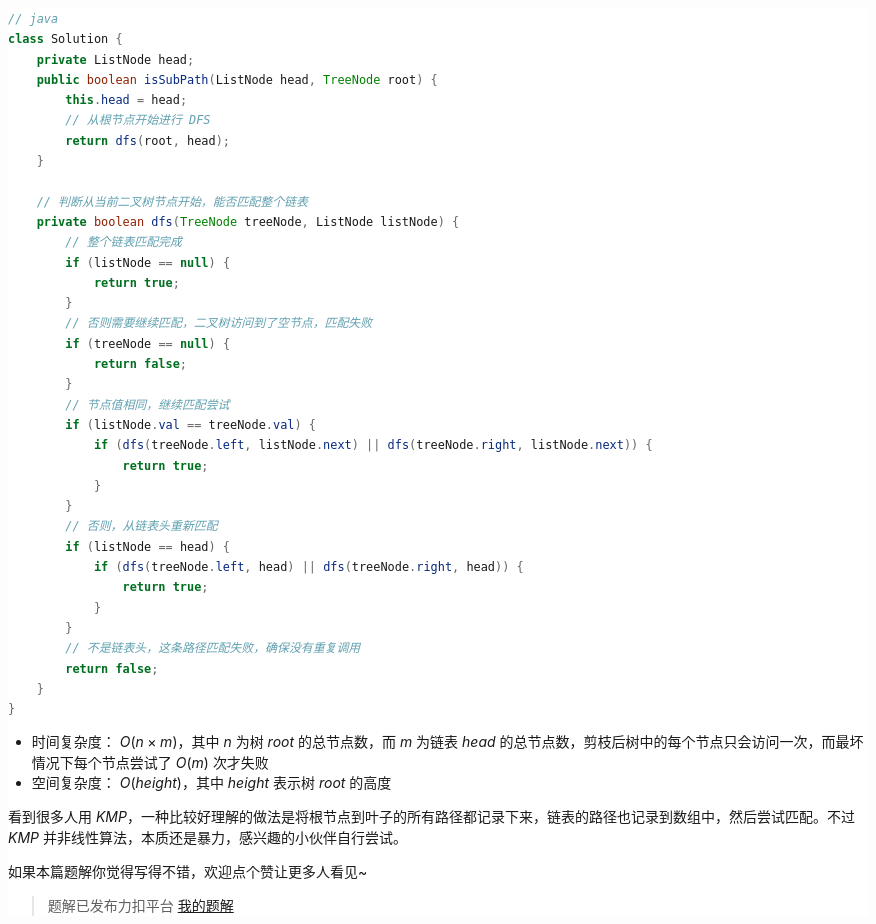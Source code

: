 ```Java
// java
class Solution {
    private ListNode head;
    public boolean isSubPath(ListNode head, TreeNode root) {
        this.head = head;
        // 从根节点开始进行 DFS
        return dfs(root, head);
    }

    // 判断从当前二叉树节点开始，能否匹配整个链表
    private boolean dfs(TreeNode treeNode, ListNode listNode) {
        // 整个链表匹配完成
        if (listNode == null) {
            return true;
        }
        // 否则需要继续匹配，二叉树访问到了空节点，匹配失败
        if (treeNode == null) {
            return false;
        }
        // 节点值相同，继续匹配尝试
        if (listNode.val == treeNode.val) {
            if (dfs(treeNode.left, listNode.next) || dfs(treeNode.right, listNode.next)) {
                return true;
            }
        }
        // 否则，从链表头重新匹配
        if (listNode == head) {
            if (dfs(treeNode.left, head) || dfs(treeNode.right, head)) {
                return true;
            }
        }
        // 不是链表头，这条路径匹配失败，确保没有重复调用
        return false;
    }
}
```

- 时间复杂度： $O(n\times m)$，其中 $n$ 为树 $root$ 的总节点数，而 $m$ 为链表 $head$ 的总节点数，剪枝后树中的每个节点只会访问一次，而最坏情况下每个节点尝试了 $O(m)$ 次才失败
- 空间复杂度： $O(height)$，其中 $height$ 表示树 $root$ 的高度

看到很多人用 $KMP$，一种比较好理解的做法是将根节点到叶子的所有路径都记录下来，链表的路径也记录到数组中，然后尝试匹配。不过 $KMP$ 并非线性算法，本质还是暴力，感兴趣的小伙伴自行尝试。

如果本篇题解你觉得写得不错，欢迎点个赞让更多人看见~

> 题解已发布力扣平台 [我的题解](https://leetcode.cn/problems/linked-list-in-binary-tree/solutions/3034219/dfs-shuang-di-gui-dan-di-gui-bfschu-cuo-wel14/)
